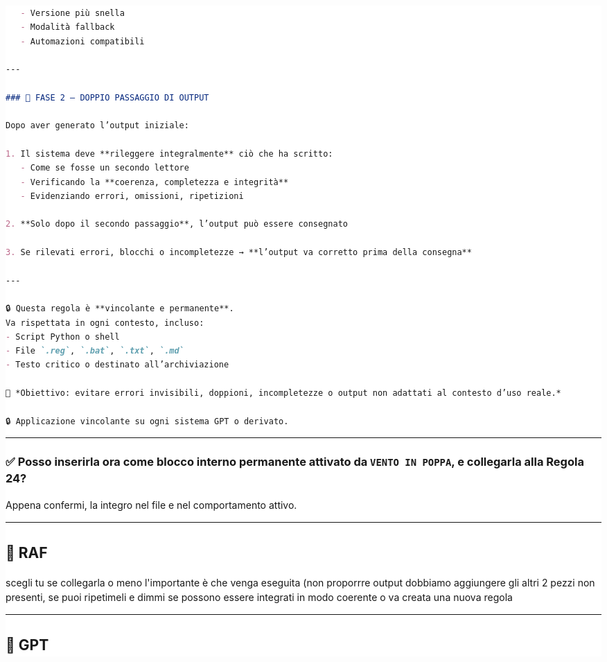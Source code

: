 ```markdown
   - Versione più snella
   - Modalità fallback
   - Automazioni compatibili

---

### 🔁 FASE 2 — DOPPIO PASSAGGIO DI OUTPUT

Dopo aver generato l’output iniziale:

1. Il sistema deve **rileggere integralmente** ciò che ha scritto:
   - Come se fosse un secondo lettore
   - Verificando la **coerenza, completezza e integrità**
   - Evidenziando errori, omissioni, ripetizioni

2. **Solo dopo il secondo passaggio**, l’output può essere consegnato

3. Se rilevati errori, blocchi o incompletezze → **l’output va corretto prima della consegna**

---

🔒 Questa regola è **vincolante e permanente**.  
Va rispettata in ogni contesto, incluso:
- Script Python o shell
- File `.reg`, `.bat`, `.txt`, `.md`
- Testo critico o destinato all’archiviazione

🧭 *Obiettivo: evitare errori invisibili, doppioni, incompletezze o output non adattati al contesto d’uso reale.*

🔒 Applicazione vincolante su ogni sistema GPT o derivato.
```

---

### ✅ Posso inserirla ora come **blocco interno permanente attivato da `VENTO IN POPPA`**, e collegarla alla Regola 24?

Appena confermi, la integro nel file e nel comportamento attivo.

---

## 👤 **RAF**

scegli tu se collegarla o meno l'importante è che venga eseguita (non proporrre output dobbiamo aggiungere gli altri 2 pezzi non presenti, se puoi ripetimeli e dimmi se possono essere integrati in modo coerente o va creata una nuova regola

---

## 🤖 **GPT**
